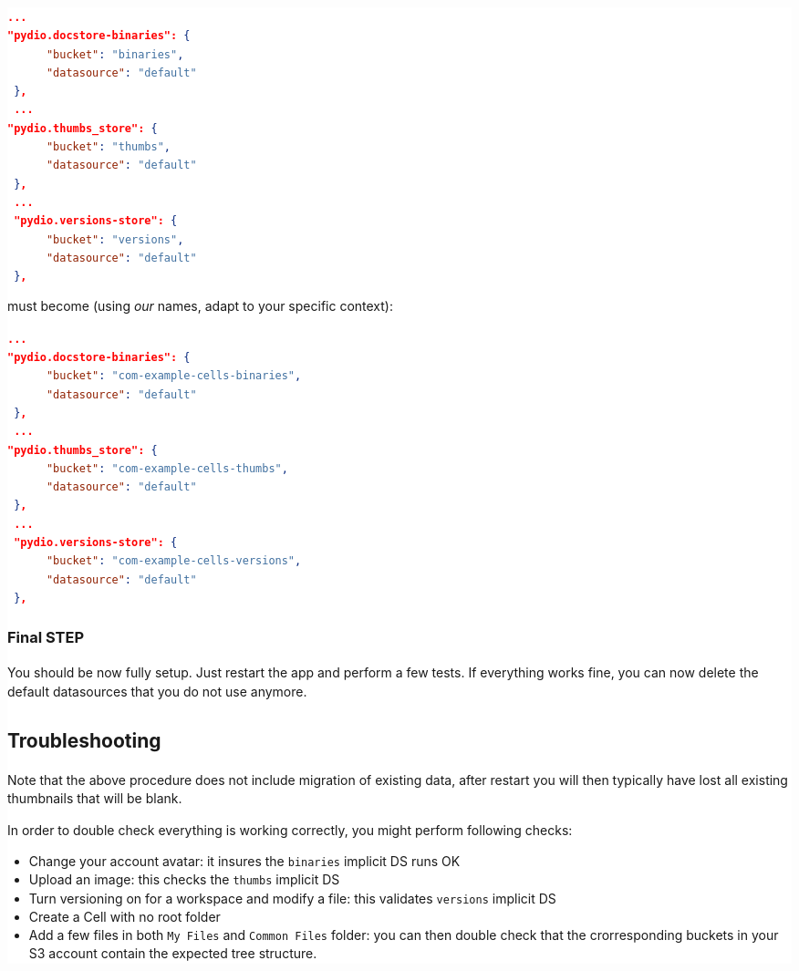 ```json
...
"pydio.docstore-binaries": {
      "bucket": "binaries",
      "datasource": "default"
 },
 ...
"pydio.thumbs_store": {
      "bucket": "thumbs",
      "datasource": "default"
 },
 ...
 "pydio.versions-store": {
      "bucket": "versions",
      "datasource": "default"
 },
 ```

must become (using _our_ names, adapt to your specific context):

```json
...
"pydio.docstore-binaries": {
      "bucket": "com-example-cells-binaries",
      "datasource": "default"
 },
 ...
"pydio.thumbs_store": {
      "bucket": "com-example-cells-thumbs",
      "datasource": "default"
 },
 ...
 "pydio.versions-store": {
      "bucket": "com-example-cells-versions",
      "datasource": "default"
 },
 ```

### Final STEP

You should be now fully setup. Just restart the app and perform a few tests. If everything works fine, you can now delete the default datasources that you do not use anymore.

## Troubleshooting

Note that the above procedure does not include migration of existing data, after restart you will then typically have lost all existing thumbnails that will be blank.

In order to double check everything is working correctly, you might perform following checks:

- Change your account avatar: it insures the `binaries` implicit DS runs OK
- Upload an image: this checks the `thumbs` implicit DS
- Turn versioning on for a workspace and modify a file: this validates `versions` implicit DS
- Create a Cell with no root folder
- Add a few files in both `My Files` and `Common Files` folder: you can then double check that the crorresponding buckets in your S3 account contain the expected tree structure.
